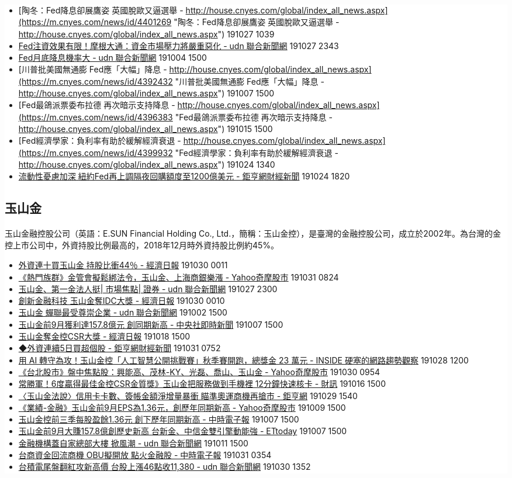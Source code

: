 - [陶冬：Fed降息卻展鷹姿 英國脫歐又逼選舉 - http://house.cnyes.com/global/index_all_news.aspx](https://m.cnyes.com/news/id/4401269 "陶冬：Fed降息卻展鷹姿 英國脫歐又逼選舉 - http://house.cnyes.com/global/index_all_news.aspx") 191027 1039
- [Fed注資效果有限！摩根大通：資金市場壓力將嚴重惡化 - udn 聯合新聞網](https://udn.com/news/story/6811/4129520 "Fed注資效果有限！摩根大通：資金市場壓力將嚴重惡化 - udn 聯合新聞網") 191027 2343
- [Fed月底降息機率大 - udn 聯合新聞網](https://money.udn.com/money/story/5599/4084673 "Fed月底降息機率大 - udn 聯合新聞網") 191004 1500
- [川普批美國無通膨 Fed應「大幅」降息 - http://house.cnyes.com/global/index_all_news.aspx](https://m.cnyes.com/news/id/4392432 "川普批美國無通膨 Fed應「大幅」降息 - http://house.cnyes.com/global/index_all_news.aspx") 191007 1500
- [Fed最鴿派票委布拉德 再次暗示支持降息 - http://house.cnyes.com/global/index_all_news.aspx](https://m.cnyes.com/news/id/4396383 "Fed最鴿派票委布拉德 再次暗示支持降息 - http://house.cnyes.com/global/index_all_news.aspx") 191015 1500
- [Fed經濟學家：負利率有助於緩解經濟衰退 - http://house.cnyes.com/global/index_all_news.aspx](https://m.cnyes.com/news/id/4399932 "Fed經濟學家：負利率有助於緩解經濟衰退 - http://house.cnyes.com/global/index_all_news.aspx") 191024 1340
- [流動性憂慮加深 紐約Fed再上調隔夜回購額度至1200億美元 - 鉅亨網財經新聞](https://m.cnyes.com/news/id/4400313 "流動性憂慮加深 紐約Fed再上調隔夜回購額度至1200億美元 - 鉅亨網財經新聞") 191024 1820

## 玉山金

玉山金融控股公司（英語：E.SUN Financial Holding Co., Ltd.，簡稱：玉山金控），是臺灣的金融控股公司，成立於2002年。為台灣的金控上市公司中，外資持股比例最高的，2018年12月時外資持股比例約45%。
- [外資連十買玉山金 持股比衝44％ - 經濟日報](https://money.udn.com/money/story/5613/4133447 "外資連十買玉山金 持股比衝44％ - 經濟日報") 191030 0011
- [《熱門族群》金管會擬鬆綁法令，玉山金、上海商銀樂漲 - Yahoo奇摩股市](https://tw.stock.yahoo.com/news/%E7%86%B1%E9%96%80%E6%97%8F%E7%BE%A4-%E9%87%91%E7%AE%A1%E6%9C%83%E6%93%AC%E9%AC%86%E7%B6%81%E6%B3%95%E4%BB%A4-%E7%8E%89%E5%B1%B1%E9%87%91-%E4%B8%8A%E6%B5%B7%E5%95%86%E9%8A%80%E6%A8%82%E6%BC%B2-002414039.html "《熱門族群》金管會擬鬆綁法令，玉山金、上海商銀樂漲 - Yahoo奇摩股市") 191031 0824
- [玉山金、第一金法人挺| 市場焦點| 證券 - udn 聯合新聞網](https://money.udn.com/money/story/5607/4129295 "玉山金、第一金法人挺| 市場焦點| 證券 - udn 聯合新聞網") 191027 2300
- [創新金融科技 玉山金奪IDC大獎 - 經濟日報](https://money.udn.com/money/story/5613/4133450 "創新金融科技 玉山金奪IDC大獎 - 經濟日報") 191030 0010
- [玉山金 蟬聯最受尊崇企業 - udn 聯合新聞網](https://money.udn.com/money/story/5613/4082384 "玉山金 蟬聯最受尊崇企業 - udn 聯合新聞網") 191002 1500
- [玉山金前9月獲利達157.8億元 創同期新高 - 中央社即時新聞](https://www.cna.com.tw/news/afe/201910070315.aspx "玉山金前9月獲利達157.8億元 創同期新高 - 中央社即時新聞") 191007 1500
- [玉山金奪金控CSR大獎 - 經濟日報](https://money.udn.com/money/story/5613/4111106 "玉山金奪金控CSR大獎 - 經濟日報") 191018 1500
- [◆外資連續5日買超個股 - 鉅亨網財經新聞](https://m.cnyes.com/news/id/4402953 "◆外資連續5日買超個股 - 鉅亨網財經新聞") 191031 0752
- [用 AI 轉守為攻！玉山金控「人工智慧公開挑戰賽」秋季賽開跑，總獎金 23 萬元 - INSIDE 硬塞的網路趨勢觀察](https://www.inside.com.tw/article/17885-2019ESUN-FHC-fintech-talent2 "用 AI 轉守為攻！玉山金控「人工智慧公開挑戰賽」秋季賽開跑，總獎金 23 萬元 - INSIDE 硬塞的網路趨勢觀察") 191028 1200
- [《台北股市》盤中焦點股：興能高、茂林-KY、光磊、喬山、玉山金 - Yahoo奇摩股市](https://tw.stock.yahoo.com/news/%E5%8F%B0%E5%8C%97%E8%82%A1%E5%B8%82-%E7%9B%A4%E4%B8%AD%E7%84%A6%E9%BB%9E%E8%82%A1-%E8%88%88%E8%83%BD%E9%AB%98-%E8%8C%82%E6%9E%97-ky-015439538.html "《台北股市》盤中焦點股：興能高、茂林-KY、光磊、喬山、玉山金 - Yahoo奇摩股市") 191030 0954
- [常勝軍！6度贏得最佳金控CSR金質獎》玉山金把服務做到手機裡 12分鐘快速核卡 - 財訊](https://www.wealth.com.tw/home/articles/22635 "常勝軍！6度贏得最佳金控CSR金質獎》玉山金把服務做到手機裡 12分鐘快速核卡 - 財訊") 191016 1500
- [〈玉山金法說〉信用卡卡數、簽帳金額淨增量暴衝 瞄準奧運商機再搶市 - 鉅亨網](https://news.cnyes.com/news/id/4402162 "〈玉山金法說〉信用卡卡數、簽帳金額淨增量暴衝 瞄準奧運商機再搶市 - 鉅亨網") 191029 1540
- [《業績-金融》玉山金前9月EPS為1.36元，創歷年同期新高 - Yahoo奇摩股市](https://tw.stock.yahoo.com/news/%E6%A5%AD%E7%B8%BE-%E9%87%91%E8%9E%8D-%E7%8E%89%E5%B1%B1%E9%87%91%E5%89%8D9%E6%9C%88eps%E7%82%BA1-36%E5%85%83-%E5%89%B5%E6%AD%B7%E5%B9%B4%E5%90%8C%E6%9C%9F%E6%96%B0%E9%AB%98-084240496.html "《業績-金融》玉山金前9月EPS為1.36元，創歷年同期新高 - Yahoo奇摩股市") 191009 1500
- [玉山金控前三季每股盈餘1.36元 創下歷年同期新高 - 中時電子報](https://www.chinatimes.com/realtimenews/20191007003033-260410 "玉山金控前三季每股盈餘1.36元 創下歷年同期新高 - 中時電子報") 191007 1500
- [玉山金前9月大賺157.8億創歷史新高 台新金、中信金雙引擎動能強 - ETtoday](https://www.ettoday.net/news/20191007/1552248.htm "玉山金前9月大賺157.8億創歷史新高 台新金、中信金雙引擎動能強 - ETtoday") 191007 1500
- [金融機構蓋自家總部大樓 掀風潮 - udn 聯合新聞網](https://money.udn.com/money/story/5613/4099647 "金融機構蓋自家總部大樓 掀風潮 - udn 聯合新聞網") 191011 1500
- [台商資金回流商機 OBU擬開放 點火金融股 - 中時電子報](https://www.chinatimes.com/newspapers/20191031000256-260202 "台商資金回流商機 OBU擬開放 點火金融股 - 中時電子報") 191031 0354
- [台積電尾盤翻紅攻新高價 台股上漲46點收11,380 - udn 聯合新聞網](https://udn.com/news/story/7251/4134399 "台積電尾盤翻紅攻新高價 台股上漲46點收11,380 - udn 聯合新聞網") 191030 1352